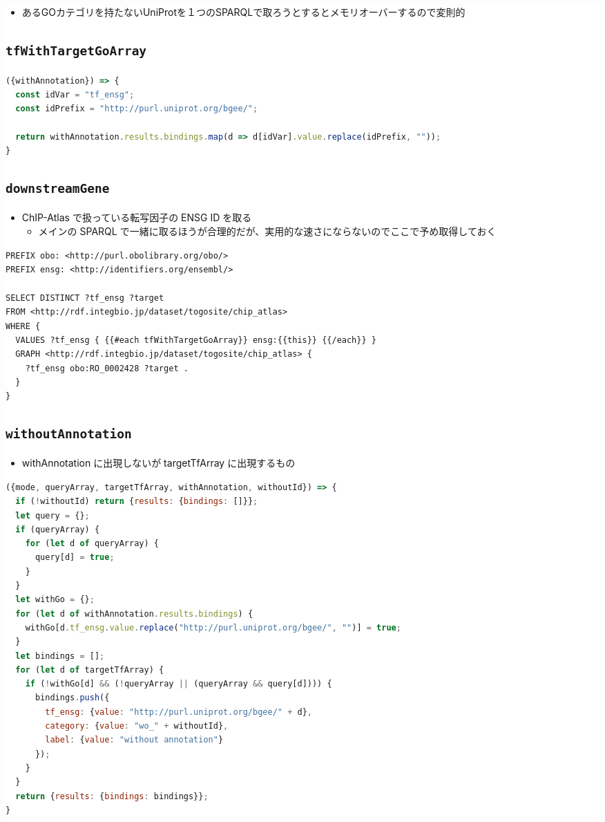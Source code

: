 - あるGOカテゴリを持たないUniProtを１つのSPARQLで取ろうとするとメモリオーバーするので変則的

## `tfWithTargetGoArray`
```javascript
({withAnnotation}) => {
  const idVar = "tf_ensg";
  const idPrefix = "http://purl.uniprot.org/bgee/";

  return withAnnotation.results.bindings.map(d => d[idVar].value.replace(idPrefix, ""));
}
```

## `downstreamGene`
- ChIP-Atlas で扱っている転写因子の ENSG ID を取る
  - メインの SPARQL で一緒に取るほうが合理的だが、実用的な速さにならないのでここで予め取得しておく

```sparql
PREFIX obo: <http://purl.obolibrary.org/obo/>
PREFIX ensg: <http://identifiers.org/ensembl/>

SELECT DISTINCT ?tf_ensg ?target
FROM <http://rdf.integbio.jp/dataset/togosite/chip_atlas>
WHERE {
  VALUES ?tf_ensg { {{#each tfWithTargetGoArray}} ensg:{{this}} {{/each}} }
  GRAPH <http://rdf.integbio.jp/dataset/togosite/chip_atlas> {
    ?tf_ensg obo:RO_0002428 ?target .
  }
}
```

## `withoutAnnotation`
- withAnnotation に出現しないが targetTfArray に出現するもの
```javascript
({mode, queryArray, targetTfArray, withAnnotation, withoutId}) => {
  if (!withoutId) return {results: {bindings: []}};
  let query = {};
  if (queryArray) {
    for (let d of queryArray) {
      query[d] = true;
    }
  }
  let withGo = {};
  for (let d of withAnnotation.results.bindings) {
    withGo[d.tf_ensg.value.replace("http://purl.uniprot.org/bgee/", "")] = true;
  }
  let bindings = [];
  for (let d of targetTfArray) {
    if (!withGo[d] && (!queryArray || (queryArray && query[d]))) {
      bindings.push({
        tf_ensg: {value: "http://purl.uniprot.org/bgee/" + d},
        category: {value: "wo_" + withoutId},
        label: {value: "without annotation"}
      });
    }
  }
  return {results: {bindings: bindings}};
}
```

